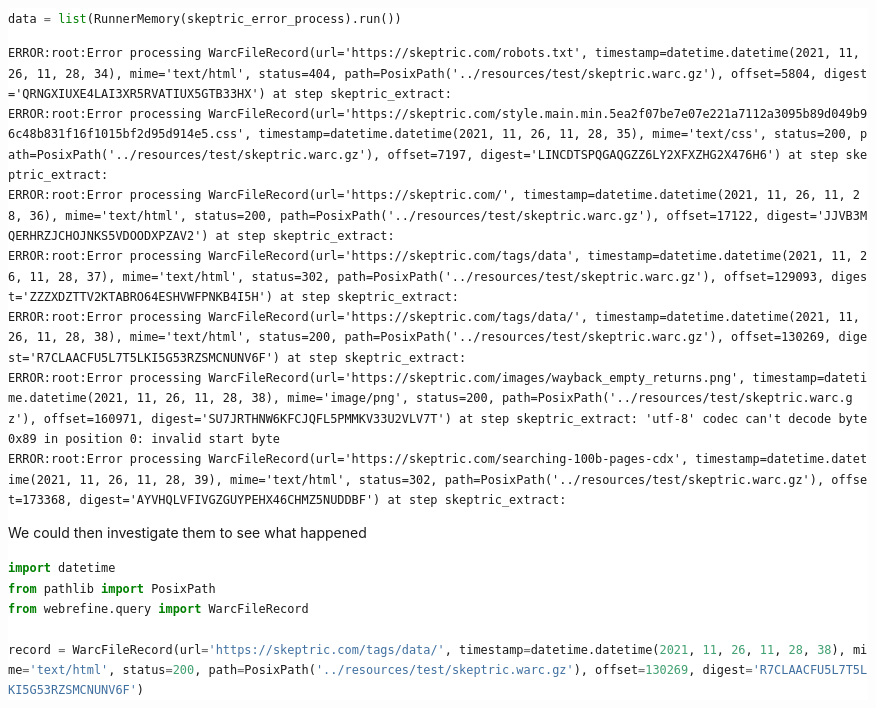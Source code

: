```python
data = list(RunnerMemory(skeptric_error_process).run())
```

    ERROR:root:Error processing WarcFileRecord(url='https://skeptric.com/robots.txt', timestamp=datetime.datetime(2021, 11, 26, 11, 28, 34), mime='text/html', status=404, path=PosixPath('../resources/test/skeptric.warc.gz'), offset=5804, digest='QRNGXIUXE4LAI3XR5RVATIUX5GTB33HX') at step skeptric_extract: 
    ERROR:root:Error processing WarcFileRecord(url='https://skeptric.com/style.main.min.5ea2f07be7e07e221a7112a3095b89d049b96c48b831f16f1015bf2d95d914e5.css', timestamp=datetime.datetime(2021, 11, 26, 11, 28, 35), mime='text/css', status=200, path=PosixPath('../resources/test/skeptric.warc.gz'), offset=7197, digest='LINCDTSPQGAQGZZ6LY2XFXZHG2X476H6') at step skeptric_extract: 
    ERROR:root:Error processing WarcFileRecord(url='https://skeptric.com/', timestamp=datetime.datetime(2021, 11, 26, 11, 28, 36), mime='text/html', status=200, path=PosixPath('../resources/test/skeptric.warc.gz'), offset=17122, digest='JJVB3MQERHRZJCHOJNKS5VDOODXPZAV2') at step skeptric_extract: 
    ERROR:root:Error processing WarcFileRecord(url='https://skeptric.com/tags/data', timestamp=datetime.datetime(2021, 11, 26, 11, 28, 37), mime='text/html', status=302, path=PosixPath('../resources/test/skeptric.warc.gz'), offset=129093, digest='ZZZXDZTTV2KTABRO64ESHVWFPNKB4I5H') at step skeptric_extract: 
    ERROR:root:Error processing WarcFileRecord(url='https://skeptric.com/tags/data/', timestamp=datetime.datetime(2021, 11, 26, 11, 28, 38), mime='text/html', status=200, path=PosixPath('../resources/test/skeptric.warc.gz'), offset=130269, digest='R7CLAACFU5L7T5LKI5G53RZSMCNUNV6F') at step skeptric_extract: 
    ERROR:root:Error processing WarcFileRecord(url='https://skeptric.com/images/wayback_empty_returns.png', timestamp=datetime.datetime(2021, 11, 26, 11, 28, 38), mime='image/png', status=200, path=PosixPath('../resources/test/skeptric.warc.gz'), offset=160971, digest='SU7JRTHNW6KFCJQFL5PMMKV33U2VLV7T') at step skeptric_extract: 'utf-8' codec can't decode byte 0x89 in position 0: invalid start byte
    ERROR:root:Error processing WarcFileRecord(url='https://skeptric.com/searching-100b-pages-cdx', timestamp=datetime.datetime(2021, 11, 26, 11, 28, 39), mime='text/html', status=302, path=PosixPath('../resources/test/skeptric.warc.gz'), offset=173368, digest='AYVHQLVFIVGZGUYPEHX46CHMZ5NUDDBF') at step skeptric_extract: 


We could then investigate them to see what happened

```python
import datetime
from pathlib import PosixPath
from webrefine.query import WarcFileRecord

record = WarcFileRecord(url='https://skeptric.com/tags/data/', timestamp=datetime.datetime(2021, 11, 26, 11, 28, 38), mime='text/html', status=200, path=PosixPath('../resources/test/skeptric.warc.gz'), offset=130269, digest='R7CLAACFU5L7T5LKI5G53RZSMCNUNV6F')
```
